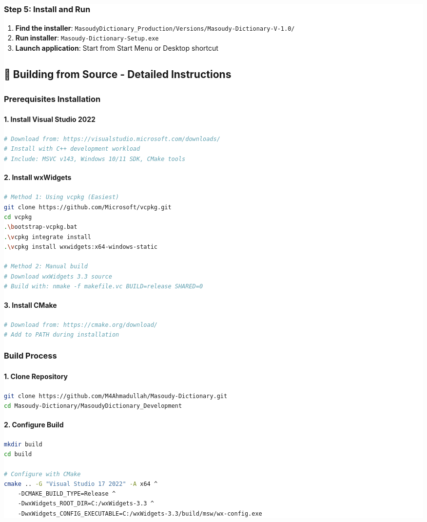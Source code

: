 ### Step 5: Install and Run
1. **Find the installer**: `MasoudyDictionary_Production/Versions/Masoudy-Dictionary-V-1.0/`
2. **Run installer**: `Masoudy-Dictionary-Setup.exe`
3. **Launch application**: Start from Start Menu or Desktop shortcut

## 🔧 Building from Source - Detailed Instructions

### Prerequisites Installation

#### 1. Install Visual Studio 2022
```bash
# Download from: https://visualstudio.microsoft.com/downloads/
# Install with C++ development workload
# Include: MSVC v143, Windows 10/11 SDK, CMake tools
```

#### 2. Install wxWidgets
```bash
# Method 1: Using vcpkg (Easiest)
git clone https://github.com/Microsoft/vcpkg.git
cd vcpkg
.\bootstrap-vcpkg.bat
.\vcpkg integrate install
.\vcpkg install wxwidgets:x64-windows-static

# Method 2: Manual build
# Download wxWidgets 3.3 source
# Build with: nmake -f makefile.vc BUILD=release SHARED=0
```

#### 3. Install CMake
```bash
# Download from: https://cmake.org/download/
# Add to PATH during installation
```

### Build Process

#### 1. Clone Repository
```bash
git clone https://github.com/M4Ahmadullah/Masoudy-Dictionary.git
cd Masoudy-Dictionary/MasoudyDictionary_Development
```

#### 2. Configure Build
```bash
mkdir build
cd build

# Configure with CMake
cmake .. -G "Visual Studio 17 2022" -A x64 ^
    -DCMAKE_BUILD_TYPE=Release ^
    -DwxWidgets_ROOT_DIR=C:/wxWidgets-3.3 ^
    -DwxWidgets_CONFIG_EXECUTABLE=C:/wxWidgets-3.3/build/msw/wx-config.exe
```
